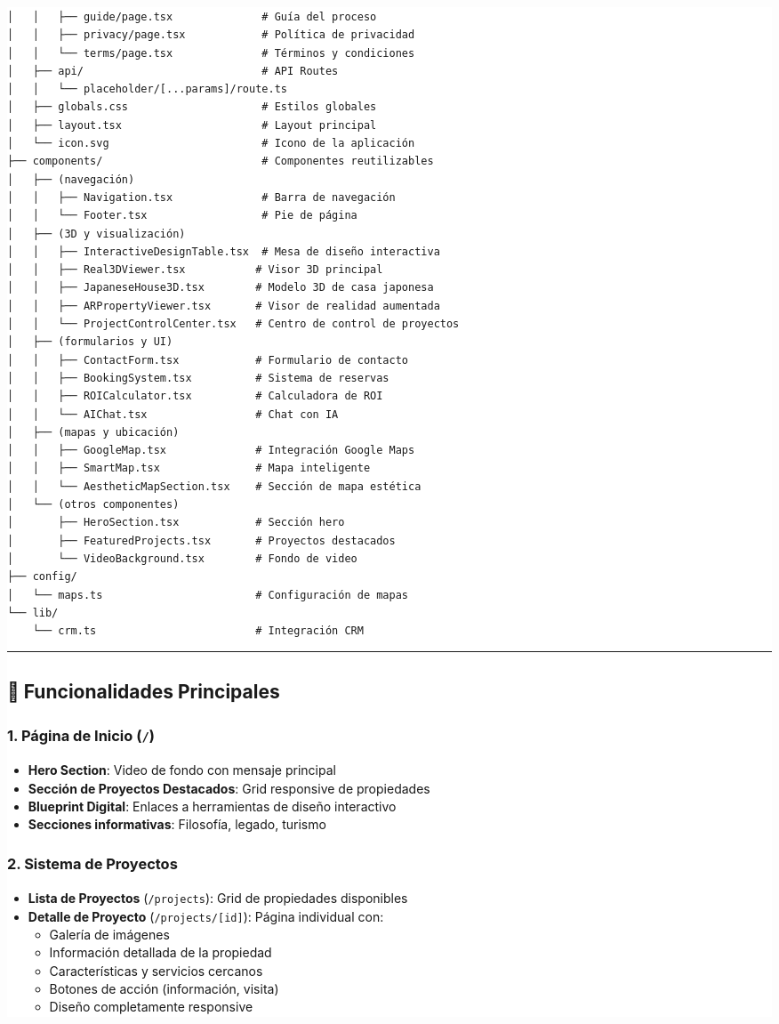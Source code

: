 ```
│   │   ├── guide/page.tsx              # Guía del proceso
│   │   ├── privacy/page.tsx            # Política de privacidad
│   │   └── terms/page.tsx              # Términos y condiciones
│   ├── api/                            # API Routes
│   │   └── placeholder/[...params]/route.ts
│   ├── globals.css                     # Estilos globales
│   ├── layout.tsx                      # Layout principal
│   └── icon.svg                        # Icono de la aplicación
├── components/                         # Componentes reutilizables
│   ├── (navegación)
│   │   ├── Navigation.tsx              # Barra de navegación
│   │   └── Footer.tsx                  # Pie de página
│   ├── (3D y visualización)
│   │   ├── InteractiveDesignTable.tsx  # Mesa de diseño interactiva
│   │   ├── Real3DViewer.tsx           # Visor 3D principal
│   │   ├── JapaneseHouse3D.tsx        # Modelo 3D de casa japonesa
│   │   ├── ARPropertyViewer.tsx       # Visor de realidad aumentada
│   │   └── ProjectControlCenter.tsx   # Centro de control de proyectos
│   ├── (formularios y UI)
│   │   ├── ContactForm.tsx            # Formulario de contacto
│   │   ├── BookingSystem.tsx          # Sistema de reservas
│   │   ├── ROICalculator.tsx          # Calculadora de ROI
│   │   └── AIChat.tsx                 # Chat con IA
│   ├── (mapas y ubicación)
│   │   ├── GoogleMap.tsx              # Integración Google Maps
│   │   ├── SmartMap.tsx               # Mapa inteligente
│   │   └── AestheticMapSection.tsx    # Sección de mapa estética
│   └── (otros componentes)
│       ├── HeroSection.tsx            # Sección hero
│       ├── FeaturedProjects.tsx       # Proyectos destacados
│       └── VideoBackground.tsx        # Fondo de video
├── config/
│   └── maps.ts                        # Configuración de mapas
└── lib/
    └── crm.ts                         # Integración CRM
```

---

## 🎯 Funcionalidades Principales

### **1. Página de Inicio (`/`)**
- **Hero Section**: Video de fondo con mensaje principal
- **Sección de Proyectos Destacados**: Grid responsive de propiedades
- **Blueprint Digital**: Enlaces a herramientas de diseño interactivo
- **Secciones informativas**: Filosofía, legado, turismo

### **2. Sistema de Proyectos**
- **Lista de Proyectos** (`/projects`): Grid de propiedades disponibles
- **Detalle de Proyecto** (`/projects/[id]`): Página individual con:
  - Galería de imágenes
  - Información detallada de la propiedad
  - Características y servicios cercanos
  - Botones de acción (información, visita)
  - Diseño completamente responsive

